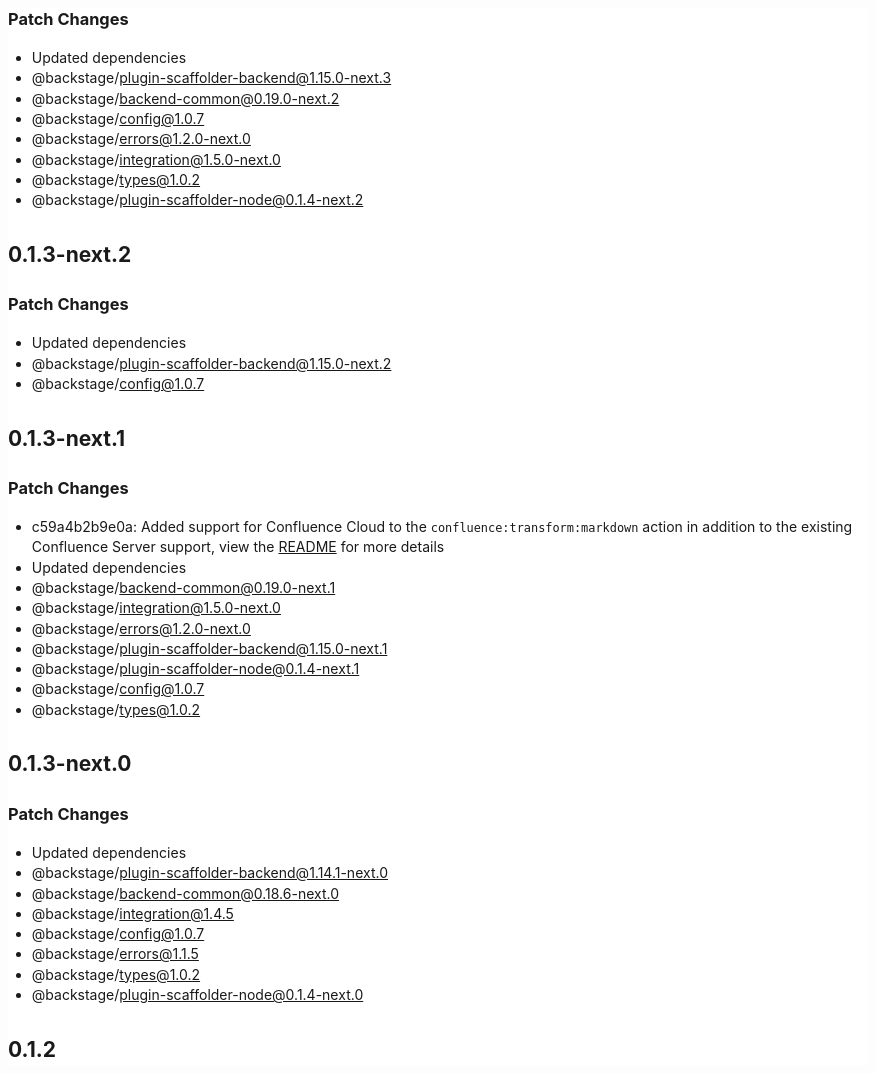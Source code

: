 ### Patch Changes

- Updated dependencies
 - @backstage/plugin-scaffolder-backend@1.15.0-next.3
 - @backstage/backend-common@0.19.0-next.2
 - @backstage/config@1.0.7
 - @backstage/errors@1.2.0-next.0
 - @backstage/integration@1.5.0-next.0
 - @backstage/types@1.0.2
 - @backstage/plugin-scaffolder-node@0.1.4-next.2

## 0.1.3-next.2

### Patch Changes

- Updated dependencies
 - @backstage/plugin-scaffolder-backend@1.15.0-next.2
 - @backstage/config@1.0.7

## 0.1.3-next.1

### Patch Changes

- c59a4b2b9e0a: Added support for Confluence Cloud to the `confluence:transform:markdown` action in addition to the existing Confluence Server support, view the [README](https://github.com/backstage/backstage/tree/master/plugins/scaffolder-backend-module-confluence-to-markdown) for more details
- Updated dependencies
 - @backstage/backend-common@0.19.0-next.1
 - @backstage/integration@1.5.0-next.0
 - @backstage/errors@1.2.0-next.0
 - @backstage/plugin-scaffolder-backend@1.15.0-next.1
 - @backstage/plugin-scaffolder-node@0.1.4-next.1
 - @backstage/config@1.0.7
 - @backstage/types@1.0.2

## 0.1.3-next.0

### Patch Changes

- Updated dependencies
 - @backstage/plugin-scaffolder-backend@1.14.1-next.0
 - @backstage/backend-common@0.18.6-next.0
 - @backstage/integration@1.4.5
 - @backstage/config@1.0.7
 - @backstage/errors@1.1.5
 - @backstage/types@1.0.2
 - @backstage/plugin-scaffolder-node@0.1.4-next.0

## 0.1.2
